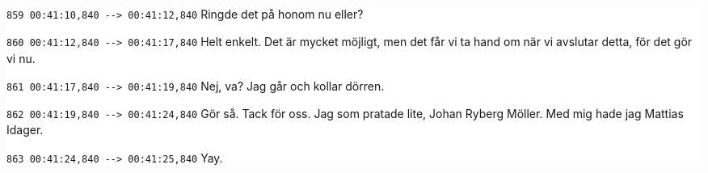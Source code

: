 

`859 00:41:10,840 --> 00:41:12,840`
Ringde det på honom nu eller?



`860 00:41:12,840 --> 00:41:17,840`
Helt enkelt. Det är mycket möjligt, men det får vi ta hand om när vi avslutar detta, för det gör vi nu.



`861 00:41:17,840 --> 00:41:19,840`
Nej, va? Jag går och kollar dörren.



`862 00:41:19,840 --> 00:41:24,840`
Gör så. Tack för oss. Jag som pratade lite, Johan Ryberg Möller. Med mig hade jag Mattias Idager.



`863 00:41:24,840 --> 00:41:25,840`
Yay.



